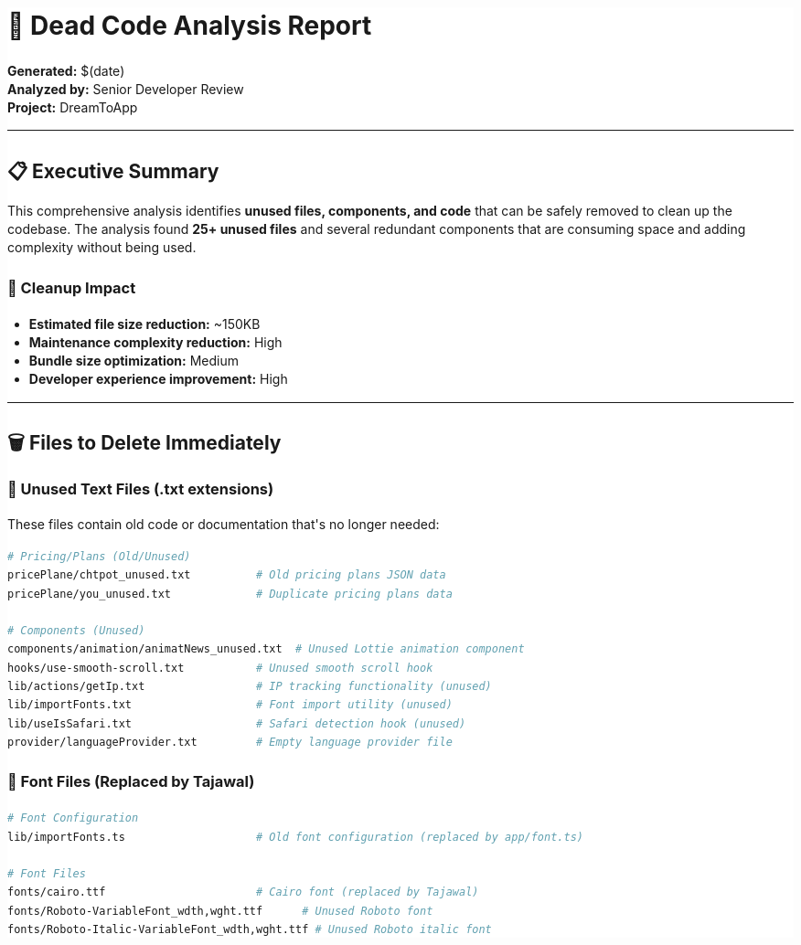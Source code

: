 # 🧹 Dead Code Analysis Report

**Generated:** $(date)  
**Analyzed by:** Senior Developer Review  
**Project:** DreamToApp

---

## 📋 Executive Summary

This comprehensive analysis identifies **unused files, components, and code** that can be safely removed to clean up the codebase. The analysis found **25+ unused files** and several redundant components that are consuming space and adding complexity without being used.

### 🎯 Cleanup Impact
- **Estimated file size reduction:** ~150KB
- **Maintenance complexity reduction:** High
- **Bundle size optimization:** Medium
- **Developer experience improvement:** High

---

## 🗑️ Files to Delete Immediately

### 📁 Unused Text Files (.txt extensions)
These files contain old code or documentation that's no longer needed:

```bash
# Pricing/Plans (Old/Unused)
pricePlane/chtpot_unused.txt          # Old pricing plans JSON data
pricePlane/you_unused.txt             # Duplicate pricing plans data

# Components (Unused)
components/animation/animatNews_unused.txt  # Unused Lottie animation component
hooks/use-smooth-scroll.txt           # Unused smooth scroll hook
lib/actions/getIp.txt                 # IP tracking functionality (unused)
lib/importFonts.txt                   # Font import utility (unused)
lib/useIsSafari.txt                   # Safari detection hook (unused)
provider/languageProvider.txt         # Empty language provider file
```

### 🎨 Font Files (Replaced by Tajawal)
```bash
# Font Configuration
lib/importFonts.ts                    # Old font configuration (replaced by app/font.ts)

# Font Files
fonts/cairo.ttf                       # Cairo font (replaced by Tajawal)
fonts/Roboto-VariableFont_wdth,wght.ttf      # Unused Roboto font
fonts/Roboto-Italic-VariableFont_wdth,wght.ttf # Unused Roboto italic font
```
